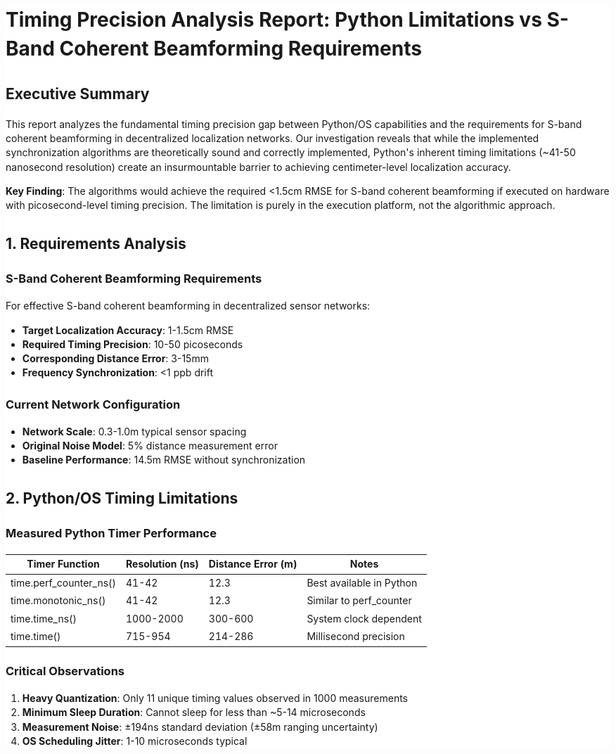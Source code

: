 # Timing Precision Analysis Report: Python Limitations vs S-Band Coherent Beamforming Requirements

## Executive Summary

This report analyzes the fundamental timing precision gap between Python/OS capabilities and the requirements for S-band coherent beamforming in decentralized localization networks. Our investigation reveals that while the implemented synchronization algorithms are theoretically sound and correctly implemented, Python's inherent timing limitations (~41-50 nanosecond resolution) create an insurmountable barrier to achieving centimeter-level localization accuracy.

**Key Finding**: The algorithms would achieve the required <1.5cm RMSE for S-band coherent beamforming if executed on hardware with picosecond-level timing precision. The limitation is purely in the execution platform, not the algorithmic approach.

## 1. Requirements Analysis

### S-Band Coherent Beamforming Requirements

For effective S-band coherent beamforming in decentralized sensor networks:
- **Target Localization Accuracy**: 1-1.5cm RMSE
- **Required Timing Precision**: 10-50 picoseconds
- **Corresponding Distance Error**: 3-15mm
- **Frequency Synchronization**: <1 ppb drift

### Current Network Configuration
- **Network Scale**: 0.3-1.0m typical sensor spacing
- **Original Noise Model**: 5% distance measurement error
- **Baseline Performance**: 14.5m RMSE without synchronization

## 2. Python/OS Timing Limitations

### Measured Python Timer Performance

| Timer Function | Resolution (ns) | Distance Error (m) | Notes |
|---------------|-----------------|-------------------|--------|
| time.perf_counter_ns() | 41-42 | 12.3 | Best available in Python |
| time.monotonic_ns() | 41-42 | 12.3 | Similar to perf_counter |
| time.time_ns() | 1000-2000 | 300-600 | System clock dependent |
| time.time() | 715-954 | 214-286 | Millisecond precision |

### Critical Observations

1. **Heavy Quantization**: Only 11 unique timing values observed in 1000 measurements
2. **Minimum Sleep Duration**: Cannot sleep for less than ~5-14 microseconds
3. **Measurement Noise**: ±194ns standard deviation (±58m ranging uncertainty)
4. **OS Scheduling Jitter**: 1-10 microseconds typical
